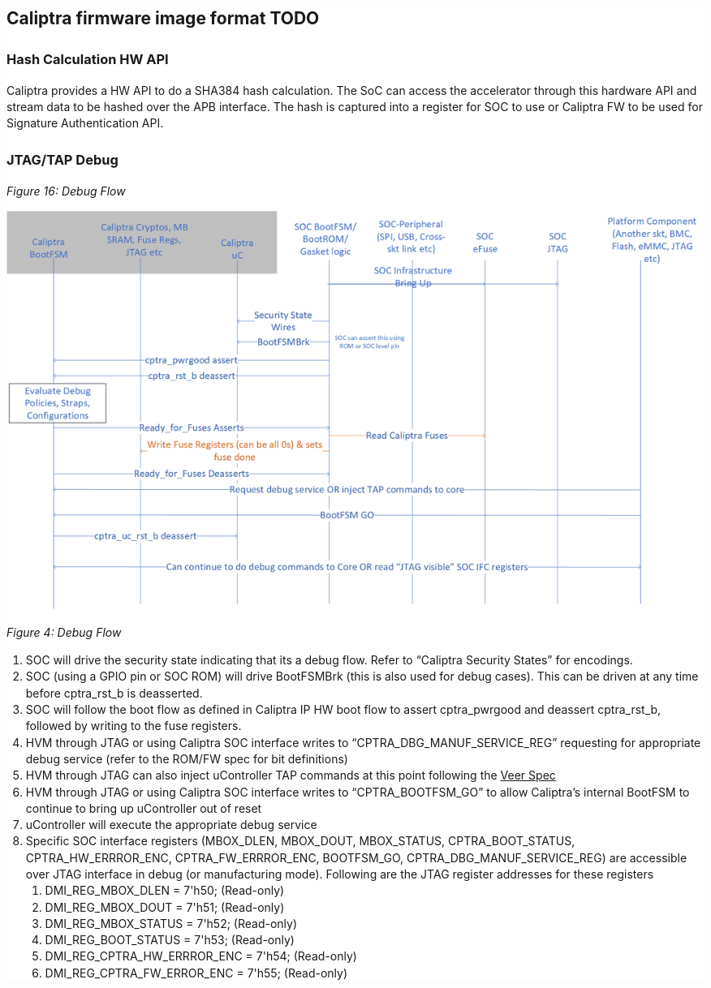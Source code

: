 ## Caliptra firmware image format TODO

### Hash Calculation HW API

Caliptra provides a HW API to do a SHA384 hash calculation. The SoC can access the accelerator through this hardware API and stream data to be hashed over the APB interface. The hash is captured into a register for SOC to use or Caliptra FW to be used for Signature Authentication API.

### JTAG/TAP Debug

*Figure 16: Debug Flow*

![](./images/Caliptra_boot_flow6.png)

*Figure 4: Debug Flow*

1. SOC will drive the security state indicating that its a debug flow. Refer to “Caliptra Security States” for encodings.
2. SOC (using a GPIO pin or SOC ROM) will drive BootFSMBrk (this is also used for debug cases). This can be driven at any time before cptra\_rst\_b is deasserted.
3. SOC will follow the boot flow as defined in Caliptra IP HW boot flow to assert cptra\_pwrgood and deassert cptra\_rst\_b, followed by writing to the fuse registers.
4. HVM through JTAG or using Caliptra SOC interface writes to “CPTRA\_DBG\_MANUF\_SERVICE\_REG” requesting for appropriate debug service (refer to the ROM/FW spec for bit definitions)
5. HVM through JTAG can also inject uController TAP commands at this point following the [Veer Spec](https://github.com/chipsalliance/Cores-VeeR-EL2)
6. HVM through JTAG or using Caliptra SOC interface writes to “CPTRA\_BOOTFSM\_GO” to allow Caliptra’s internal BootFSM to continue to bring up uController out of reset
7. uController will execute the appropriate debug service
8. Specific SOC interface registers (MBOX\_DLEN, MBOX\_DOUT, MBOX\_STATUS, CPTRA\_BOOT\_STATUS, CPTRA\_HW\_ERRROR\_ENC, CPTRA\_FW\_ERRROR\_ENC, BOOTFSM\_GO, CPTRA\_DBG\_MANUF\_SERVICE\_REG) are accessible over JTAG interface in debug (or manufacturing mode). Following are the JTAG register addresses for these registers
	1. DMI\_REG\_MBOX\_DLEN = 7'h50; (Read-only)
	2. DMI\_REG\_MBOX\_DOUT = 7'h51; (Read-only)
	3. DMI\_REG\_MBOX\_STATUS = 7'h52; (Read-only)
	4. DMI\_REG\_BOOT\_STATUS = 7'h53; (Read-only)
	5. DMI\_REG\_CPTRA\_HW\_ERRROR\_ENC = 7'h54; (Read-only)
	6. DMI\_REG\_CPTRA\_FW\_ERROR\_ENC = 7'h55; (Read-only)